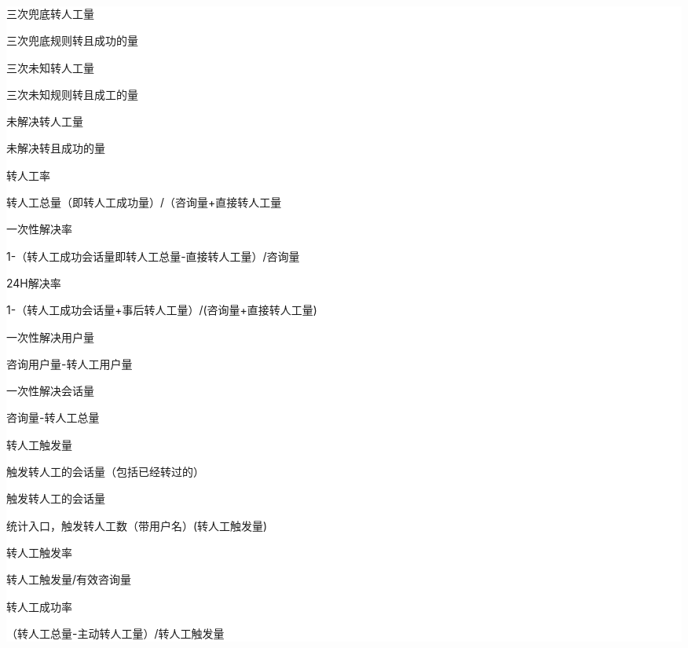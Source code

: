 三次兜底转人工量

三次兜底规则转且成功的量

三次未知转人工量

三次未知规则转且成工的量

未解决转人工量

未解决转且成功的量

转人工率

转人工总量（即转人工成功量）/（咨询量+直接转人工量

一次性解决率

1-（转人工成功会话量即转人工总量-直接转人工量）/咨询量

24H解决率

1-（转人工成功会话量+事后转人工量）/(咨询量+直接转人工量)

一次性解决用户量

咨询用户量-转人工用户量

一次性解决会话量

咨询量-转人工总量

转人工触发量

触发转人工的会话量（包括已经转过的）

触发转人工的会话量

统计入口，触发转人工数（带用户名）(转人工触发量)

转人工触发率

转人工触发量/有效咨询量

转人工成功率

（转人工总量-主动转人工量）/转人工触发量